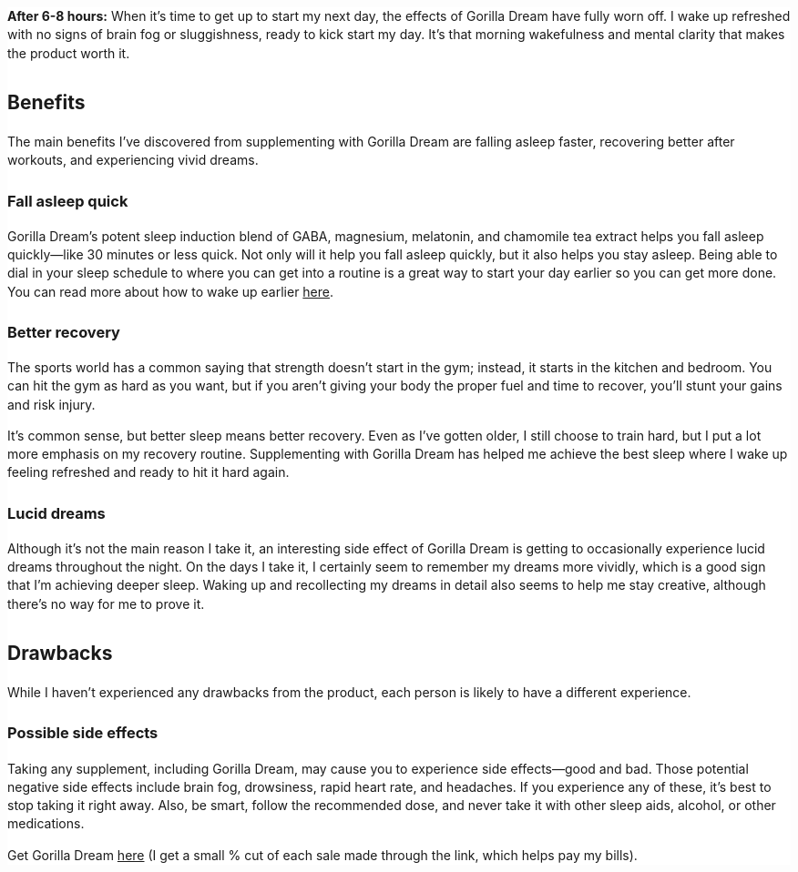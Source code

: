 **After 6-8 hours:** When it’s time to get up to start my next day, the effects of Gorilla Dream have fully worn off. I wake up refreshed with no signs of brain fog or sluggishness, ready to kick start my day. It’s that morning wakefulness and mental clarity that makes the product worth it.


## Benefits

The main benefits I’ve discovered from supplementing with Gorilla Dream are falling asleep faster, recovering better after workouts, and experiencing vivid dreams.


### Fall asleep quick

Gorilla Dream’s potent sleep induction blend of GABA, magnesium, melatonin, and chamomile tea extract helps you fall asleep quickly—like 30 minutes or less quick. Not only will it help you fall asleep quickly, but it also helps you stay asleep. Being able to dial in your sleep schedule to where you can get into a routine is a great way to start your day earlier so you can get more done. You can read more about how to wake up earlier [here](https://edlatimore.com/how-to-wake-up-earlier).


### Better recovery

The sports world has a common saying that strength doesn’t start in the gym; instead, it starts in the kitchen and bedroom. You can hit the gym as hard as you want, but if you aren’t giving your body the proper fuel and time to recover, you’ll stunt your gains and risk injury.

It’s common sense, but better sleep means better recovery. Even as I’ve gotten older, I still choose to train hard, but I put a lot more emphasis on my recovery routine. Supplementing with Gorilla Dream has helped me achieve the best sleep where I wake up feeling refreshed and ready to hit it hard again.


### Lucid dreams

Although it’s not the main reason I take it, an interesting side effect of Gorilla Dream is getting to occasionally experience lucid dreams throughout the night. On the days I take it, I certainly seem to remember my dreams more vividly, which is a good sign that I’m achieving deeper sleep. Waking up and recollecting my dreams in detail also seems to help me stay creative, although there’s no way for me to prove it.


## Drawbacks

While I haven’t experienced any drawbacks from the product, each person is likely to have a different experience.


### Possible side effects

Taking any supplement, including Gorilla Dream, may cause you to experience side effects—good and bad. Those potential negative side effects include brain fog, drowsiness, rapid heart rate, and headaches. If you experience any of these, it’s best to stop taking it right away. Also, be smart, follow the recommended dose, and never take it with other sleep aids, alcohol, or other medications.

Get Gorilla Dream [here](https://gorillamind.com/r?id=i70is2) (I get a small % cut of each sale made through the link, which helps pay my bills).

